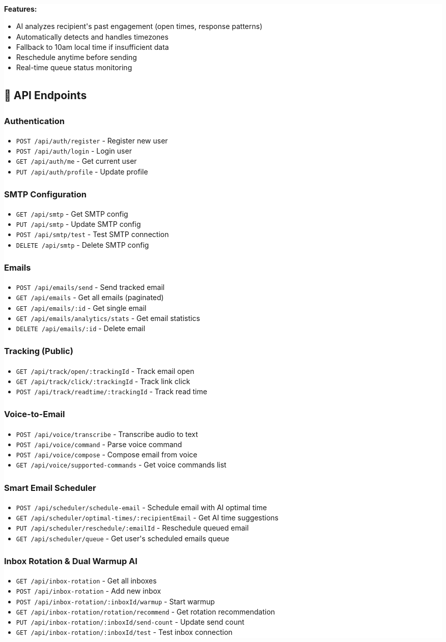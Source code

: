 **Features:**
- AI analyzes recipient's past engagement (open times, response patterns)
- Automatically detects and handles timezones
- Fallback to 10am local time if insufficient data
- Reschedule anytime before sending
- Real-time queue status monitoring

## 🔌 API Endpoints

### Authentication
- `POST /api/auth/register` - Register new user
- `POST /api/auth/login` - Login user
- `GET /api/auth/me` - Get current user
- `PUT /api/auth/profile` - Update profile

### SMTP Configuration
- `GET /api/smtp` - Get SMTP config
- `PUT /api/smtp` - Update SMTP config
- `POST /api/smtp/test` - Test SMTP connection
- `DELETE /api/smtp` - Delete SMTP config

### Emails
- `POST /api/emails/send` - Send tracked email
- `GET /api/emails` - Get all emails (paginated)
- `GET /api/emails/:id` - Get single email
- `GET /api/emails/analytics/stats` - Get email statistics
- `DELETE /api/emails/:id` - Delete email

### Tracking (Public)
- `GET /api/track/open/:trackingId` - Track email open
- `GET /api/track/click/:trackingId` - Track link click
- `POST /api/track/readtime/:trackingId` - Track read time

### Voice-to-Email
- `POST /api/voice/transcribe` - Transcribe audio to text
- `POST /api/voice/command` - Parse voice command
- `POST /api/voice/compose` - Compose email from voice
- `GET /api/voice/supported-commands` - Get voice commands list

### Smart Email Scheduler
- `POST /api/scheduler/schedule-email` - Schedule email with AI optimal time
- `GET /api/scheduler/optimal-times/:recipientEmail` - Get AI time suggestions
- `PUT /api/scheduler/reschedule/:emailId` - Reschedule queued email
- `GET /api/scheduler/queue` - Get user's scheduled emails queue

### Inbox Rotation & Dual Warmup AI
- `GET /api/inbox-rotation` - Get all inboxes
- `POST /api/inbox-rotation` - Add new inbox
- `POST /api/inbox-rotation/:inboxId/warmup` - Start warmup
- `GET /api/inbox-rotation/rotation/recommend` - Get rotation recommendation
- `PUT /api/inbox-rotation/:inboxId/send-count` - Update send count
- `GET /api/inbox-rotation/:inboxId/test` - Test inbox connection

